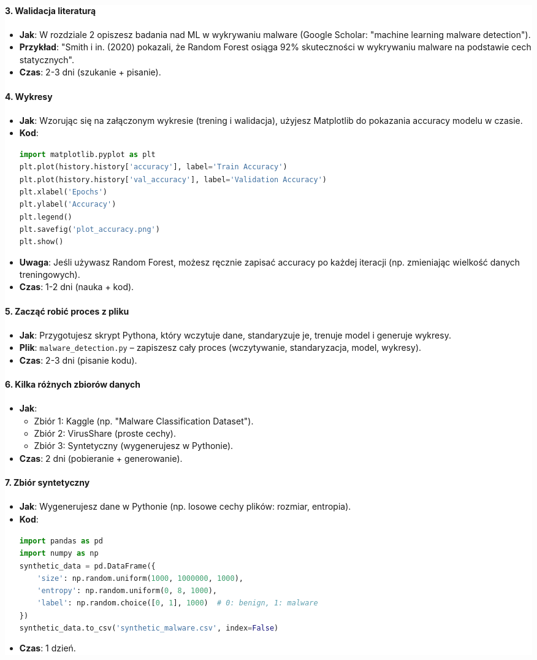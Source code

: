 #### 3. Walidacja literaturą
- **Jak**: W rozdziale 2 opiszesz badania nad ML w wykrywaniu malware (Google Scholar: "machine learning malware detection").  
- **Przykład**: "Smith i in. (2020) pokazali, że Random Forest osiąga 92% skuteczności w wykrywaniu malware na podstawie cech statycznych".  
- **Czas**: 2-3 dni (szukanie + pisanie).

#### 4. Wykresy
- **Jak**: Wzorując się na załączonym wykresie (trening i walidacja), użyjesz Matplotlib do pokazania accuracy modelu w czasie.  
- **Kod**:  
  ```python
  import matplotlib.pyplot as plt
  plt.plot(history.history['accuracy'], label='Train Accuracy')
  plt.plot(history.history['val_accuracy'], label='Validation Accuracy')
  plt.xlabel('Epochs')
  plt.ylabel('Accuracy')
  plt.legend()
  plt.savefig('plot_accuracy.png')
  plt.show()
  ```
- **Uwaga**: Jeśli używasz Random Forest, możesz ręcznie zapisać accuracy po każdej iteracji (np. zmieniając wielkość danych treningowych).  
- **Czas**: 1-2 dni (nauka + kod).

#### 5. Zacząć robić proces z pliku
- **Jak**: Przygotujesz skrypt Pythona, który wczytuje dane, standaryzuje je, trenuje model i generuje wykresy.  
- **Plik**: `malware_detection.py` – zapiszesz cały proces (wczytywanie, standaryzacja, model, wykresy).  
- **Czas**: 2-3 dni (pisanie kodu).

#### 6. Kilka różnych zbiorów danych
- **Jak**:  
  - Zbiór 1: Kaggle (np. "Malware Classification Dataset").  
  - Zbiór 2: VirusShare (proste cechy).  
  - Zbiór 3: Syntetyczny (wygenerujesz w Pythonie).  
- **Czas**: 2 dni (pobieranie + generowanie).

#### 7. Zbiór syntetyczny
- **Jak**: Wygenerujesz dane w Pythonie (np. losowe cechy plików: rozmiar, entropia).  
- **Kod**:  
  ```python
  import pandas as pd
  import numpy as np
  synthetic_data = pd.DataFrame({
      'size': np.random.uniform(1000, 1000000, 1000),
      'entropy': np.random.uniform(0, 8, 1000),
      'label': np.random.choice([0, 1], 1000)  # 0: benign, 1: malware
  })
  synthetic_data.to_csv('synthetic_malware.csv', index=False)
  ```
- **Czas**: 1 dzień.
